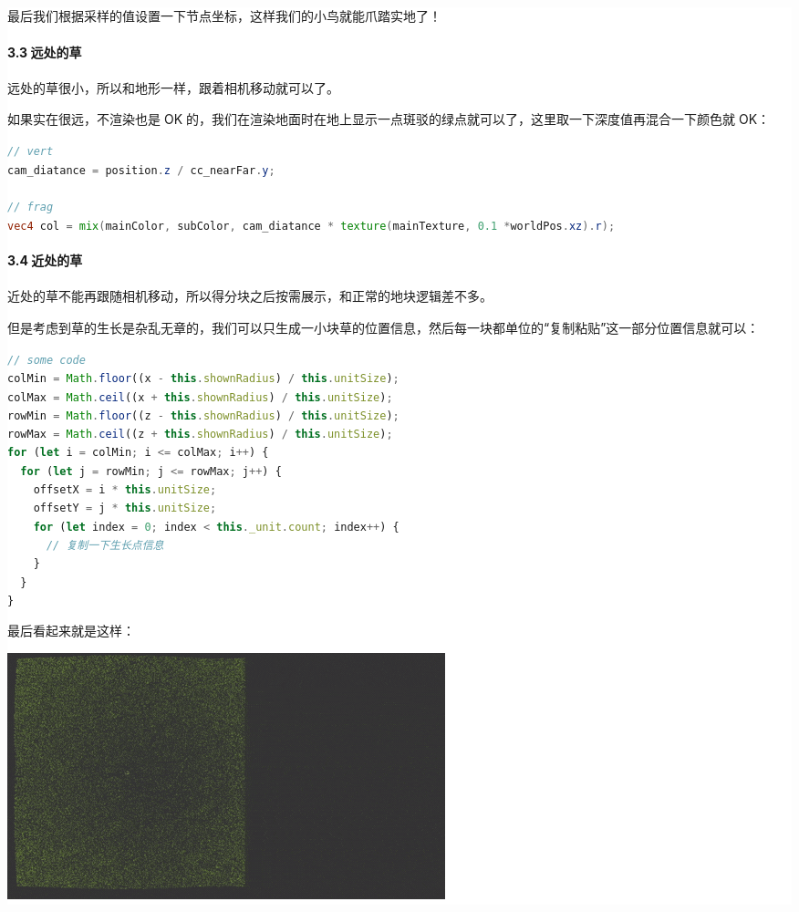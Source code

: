 最后我们根据采样的值设置一下节点坐标，这样我们的小鸟就能爪踏实地了！

#### 3.3 远处的草

远处的草很小，所以和地形一样，跟着相机移动就可以了。

如果实在很远，不渲染也是 OK 的，我们在渲染地面时在地上显示一点斑驳的绿点就可以了，这里取一下深度值再混合一下颜色就 OK：

```glsl
// vert
cam_diatance = position.z / cc_nearFar.y;

// frag
vec4 col = mix(mainColor, subColor, cam_diatance * texture(mainTexture, 0.1 *worldPos.xz).r);
```

#### 3.4 近处的草

近处的草不能再跟随相机移动，所以得分块之后按需展示，和正常的地块逻辑差不多。

但是考虑到草的生长是杂乱无章的，我们可以只生成一小块草的位置信息，然后每一块都单位的“复制粘贴”这一部分位置信息就可以：

```typescript
// some code
colMin = Math.floor((x - this.shownRadius) / this.unitSize);
colMax = Math.ceil((x + this.shownRadius) / this.unitSize);
rowMin = Math.floor((z - this.shownRadius) / this.unitSize);
rowMax = Math.ceil((z + this.shownRadius) / this.unitSize);
for (let i = colMin; i <= colMax; i++) {
  for (let j = rowMin; j <= rowMax; j++) {
    offsetX = i * this.unitSize;
    offsetY = j * this.unitSize;
    for (let index = 0; index < this._unit.count; index++) {
      // 复制一下生长点信息
    }
  }
}
```

最后看起来就是这样：

![grid](images/grid.gif)
